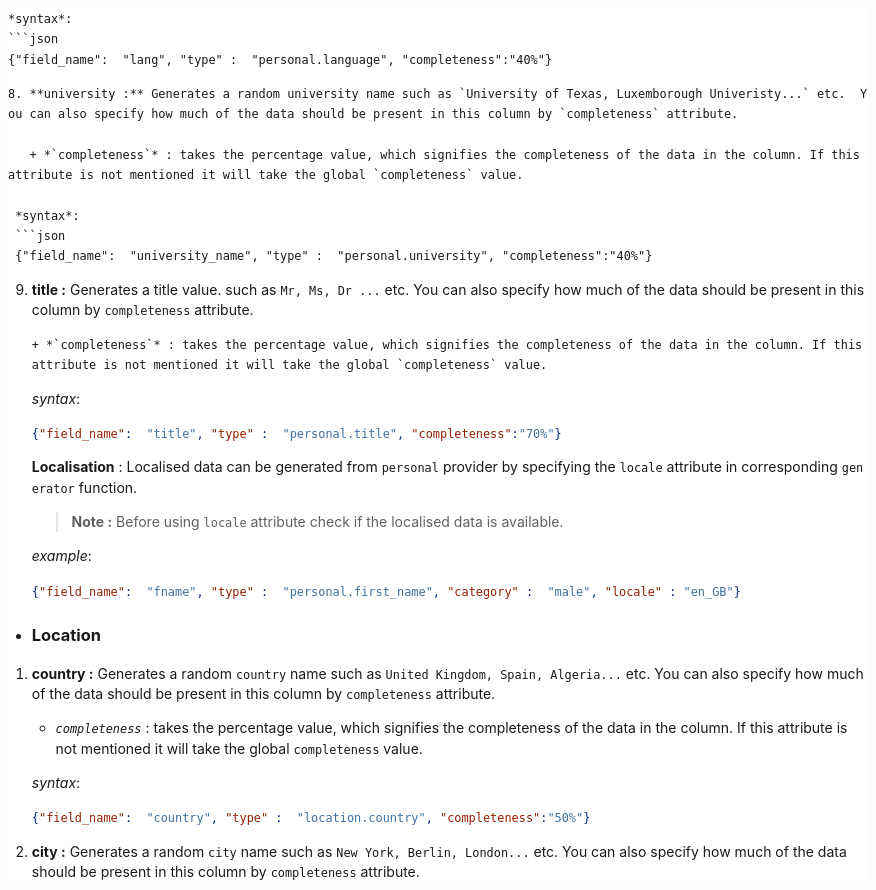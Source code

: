     *syntax*:
    ```json
    {"field_name":  "lang", "type" :  "personal.language", "completeness":"40%"}
   ```
8. **university :** Generates a random university name such as `University of Texas, Luxemborough Univeristy...` etc.  You can also specify how much of the data should be present in this column by `completeness` attribute.

      + *`completeness`* : takes the percentage value, which signifies the completeness of the data in the column. If this attribute is not mentioned it will take the global `completeness` value.

    *syntax*:
    ```json
    {"field_name":  "university_name", "type" :  "personal.university", "completeness":"40%"}
   ```
9. **title :** Generates a title value. such as `Mr, Ms, Dr ...` etc. You can also specify how much of the data should be present in this column by `completeness` attribute. 

       + *`completeness`* : takes the percentage value, which signifies the completeness of the data in the column. If this attribute is not mentioned it will take the global `completeness` value.

    *syntax*:
    ```json
    {"field_name":  "title", "type" :  "personal.title", "completeness":"70%"}
    ```
   
  
   **Localisation** :
   Localised data can be generated from `personal` provider by specifying the `locale` attribute in corresponding `generator`
   function.

   >**Note :** Before using `locale` attribute check if the localised data is available.

   *example*: 
   
   ```json
   {"field_name":  "fname", "type" :  "personal.first_name", "category" :  "male", "locale" : "en_GB"}
   ```

    
- ### Location
1. **country :** Generates a random `country` name such as `United Kingdom, Spain, Algeria...` etc. You can also specify how much of the data should be present in this column by `completeness` attribute. 
    
     + *`completeness`* : takes the percentage value, which signifies the completeness of the data in the column. If this attribute is not mentioned it will take the global `completeness` value.
    
    *syntax*:
    ```json
    {"field_name":  "country", "type" :  "location.country", "completeness":"50%"}
    ```
   
2. **city :** Generates a random `city` name such as `New York, Berlin, London...` etc. You can also specify how much of the data should be present in this column by `completeness` attribute. 
    
